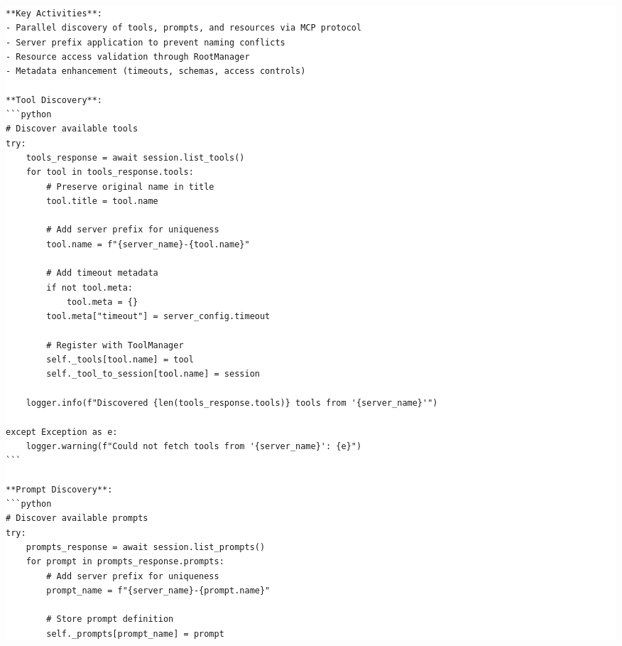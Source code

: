     **Key Activities**:
    - Parallel discovery of tools, prompts, and resources via MCP protocol
    - Server prefix application to prevent naming conflicts
    - Resource access validation through RootManager
    - Metadata enhancement (timeouts, schemas, access controls)

    **Tool Discovery**:
    ```python
    # Discover available tools
    try:
        tools_response = await session.list_tools()
        for tool in tools_response.tools:
            # Preserve original name in title
            tool.title = tool.name

            # Add server prefix for uniqueness
            tool.name = f"{server_name}-{tool.name}"

            # Add timeout metadata
            if not tool.meta:
                tool.meta = {}
            tool.meta["timeout"] = server_config.timeout

            # Register with ToolManager
            self._tools[tool.name] = tool
            self._tool_to_session[tool.name] = session

        logger.info(f"Discovered {len(tools_response.tools)} tools from '{server_name}'")

    except Exception as e:
        logger.warning(f"Could not fetch tools from '{server_name}': {e}")
    ```

    **Prompt Discovery**:
    ```python
    # Discover available prompts
    try:
        prompts_response = await session.list_prompts()
        for prompt in prompts_response.prompts:
            # Add server prefix for uniqueness
            prompt_name = f"{server_name}-{prompt.name}"

            # Store prompt definition
            self._prompts[prompt_name] = prompt
